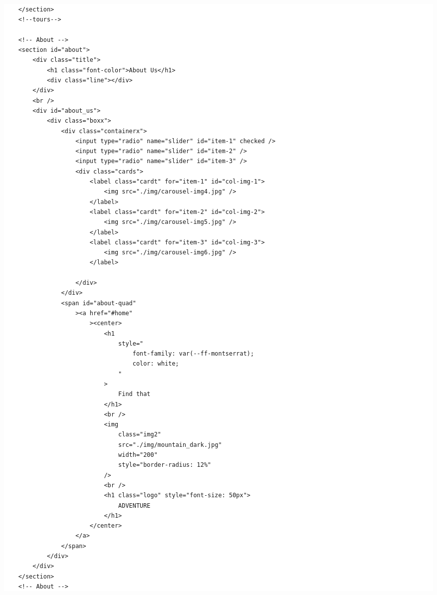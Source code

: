         </section>
        <!--tours-->

        <!-- About -->
        <section id="about">
            <div class="title">
                <h1 class="font-color">About Us</h1>
                <div class="line"></div>
            </div>
            <br />
            <div id="about_us">
                <div class="boxx">
                    <div class="containerx">
                        <input type="radio" name="slider" id="item-1" checked />
                        <input type="radio" name="slider" id="item-2" />
                        <input type="radio" name="slider" id="item-3" />
                        <div class="cards">
                            <label class="cardt" for="item-1" id="col-img-1">
                                <img src="./img/carousel-img4.jpg" />
                            </label>
                            <label class="cardt" for="item-2" id="col-img-2">
                                <img src="./img/carousel-img5.jpg" />
                            </label>
                            <label class="cardt" for="item-3" id="col-img-3">
                                <img src="./img/carousel-img6.jpg" />
                            </label>
                            
                        </div>
                    </div>
                    <span id="about-quad"
                        ><a href="#home"
                            ><center>
                                <h1
                                    style="
                                        font-family: var(--ff-montserrat);
                                        color: white;
                                    "
                                >
                                    Find that
                                </h1>
                                <br />
                                <img
                                    class="img2"
                                    src="./img/mountain_dark.jpg"
                                    width="200"
                                    style="border-radius: 12%"
                                />
                                <br />
                                <h1 class="logo" style="font-size: 50px">
                                    ADVENTURE
                                </h1>
                            </center>
                        </a>
                    </span>
                </div>
            </div>
        </section>
        <!-- About -->

